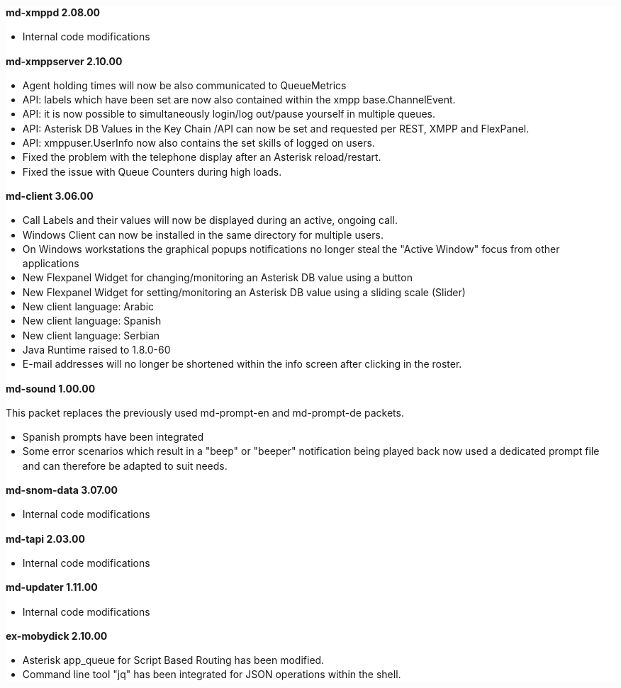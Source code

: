 **md-xmppd 2.08.00**

*   Internal code modifications

**md-xmppserver 2.10.00**

*   Agent holding times will now be also communicated to QueueMetrics 
*   API: labels which have been set are now also contained within the xmpp base.ChannelEvent.
*   API: it is now possible to simultaneously login/log out/pause yourself in multiple queues.
*   API: Asterisk DB Values in the Key Chain /API can now be set and requested per REST, XMPP and FlexPanel.
*   API: xmppuser.UserInfo now also contains the set skills of logged on users.
*   Fixed the problem with the telephone display after an Asterisk reload/restart.
*   Fixed the issue with Queue Counters during high loads.

**md-client 3.06.00**

*   Call Labels and their values will now be displayed during an active, ongoing call.
*   Windows Client can now be installed in the same directory for multiple users.
*   On Windows workstations the graphical popups notifications no longer steal the "Active Window" focus from other applications
*   New Flexpanel Widget for changing/monitoring an Asterisk DB value using a button
*   New Flexpanel Widget for setting/monitoring an Asterisk DB value using a sliding scale (Slider)
*   New client language: Arabic
*   New client language: Spanish
*   New client language: Serbian
*   Java Runtime raised to 1.8.0-60
*   E-mail addresses will no longer be shortened within the info screen after clicking in the roster.

**md-sound 1.00.00**

This packet replaces the previously used md-prompt-en and md-prompt-de packets.

*   Spanish prompts have been integrated
*   Some error scenarios which result in a "beep" or "beeper" notification being played back now used a dedicated prompt file and can therefore be adapted to suit needs.

**md-snom-data 3.07.00**

*   Internal code modifications

**md-tapi 2.03.00**

*   Internal code modifications

**md-updater 1.11.00**

*   Internal code modifications

**ex-mobydick 2.10.00**

*   Asterisk app_queue for Script Based Routing has been modified.
*   Command line tool "jq" has been integrated for JSON operations within the shell.